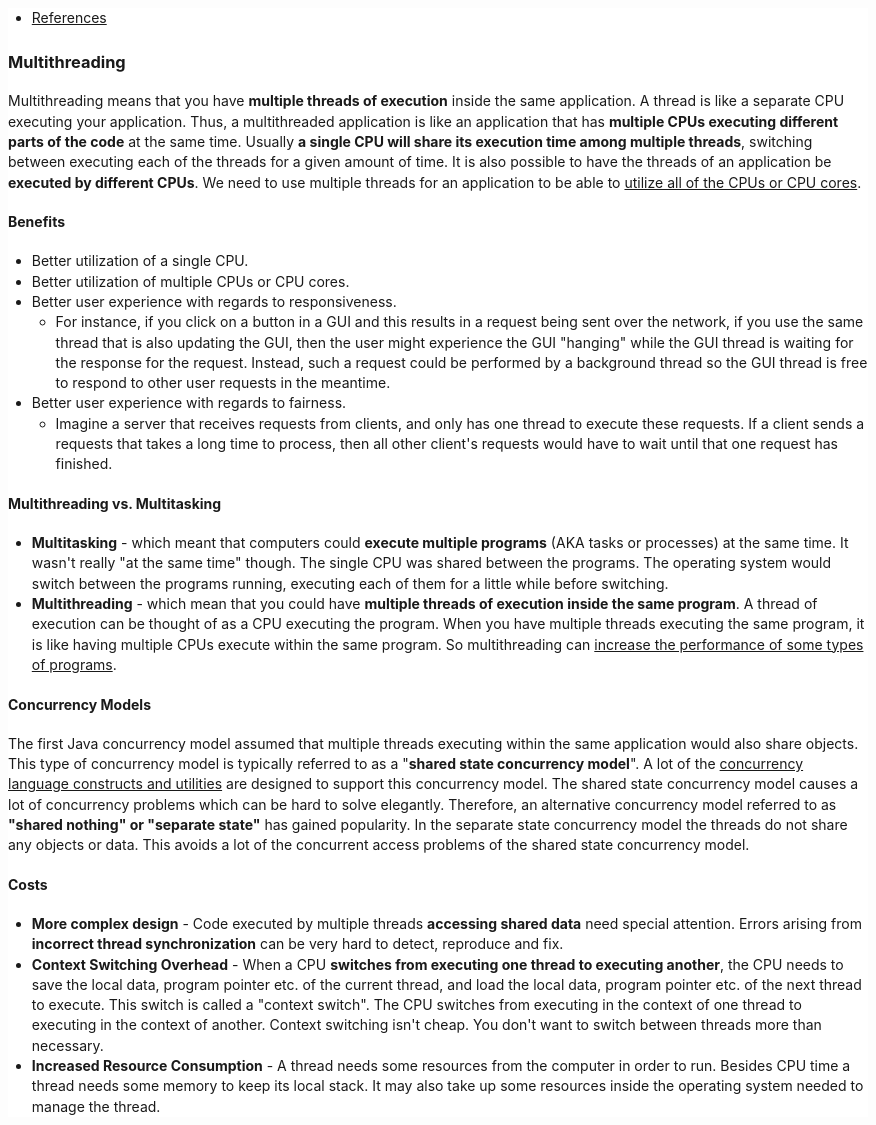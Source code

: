 - [References](#references)

### Multithreading

Multithreading means that you have **multiple threads of execution** inside the same application. A thread is like a separate CPU executing your application. Thus, a multithreaded application is like an application that has **multiple CPUs executing different parts of the code** at the same time. Usually **a single CPU will share its execution time among multiple threads**, switching between executing each of the threads for a given amount of time. It is also possible to have the threads of an application be **executed by different CPUs**. We need to use multiple threads for an application to be able to <u>utilize all of the CPUs or CPU cores</u>.

#### Benefits

- Better utilization of a single CPU.
- Better utilization of multiple CPUs or CPU cores.
- Better user experience with regards to responsiveness.
  - For instance, if you click on a button in a GUI and this results in a request being sent over the network, if you use the same thread that is also updating the GUI, then the user might experience the GUI "hanging" while the GUI thread is waiting for the response for the request. Instead, such a request could be performed by a background thread so the GUI thread is free to respond to other user requests in the meantime.
- Better user experience with regards to fairness.
  - Imagine a server that receives requests from clients, and only has one thread to execute these requests. If a client sends a requests that takes a long time to process, then all other client's requests would have to wait until that one request has finished. 

#### Multithreading vs. Multitasking

- **Multitasking** - which meant that computers could **execute multiple programs** (AKA tasks or processes) at the same time. It wasn't really "at the same time" though. The single CPU was shared between the programs. The operating system would switch between the programs running, executing each of them for a little while before switching.
- **Multithreading** - which mean that you could have **multiple threads of execution inside the same program**. A thread of execution can be thought of as a CPU executing the program. When you have multiple threads executing the same program, it is like having multiple CPUs execute within the same program. So multithreading can <u>increase the performance of some types of programs</u>.

#### Concurrency Models

The first Java concurrency model assumed that multiple threads executing within the same application would also share objects. This type of concurrency model is typically referred to as a "**shared state concurrency model**". A lot of the <u>concurrency language constructs and utilities</u> are designed to support this concurrency model. The shared state concurrency model causes a lot of concurrency problems which can be hard to solve elegantly. Therefore, an alternative concurrency model referred to as **"shared nothing" or "separate state"** has gained popularity. In the separate state concurrency model the threads do not share any objects or data. This avoids a lot of the concurrent access problems of the shared state concurrency model.

#### Costs

- **More complex design** - Code executed by multiple threads **accessing shared data** need special attention. Errors arising from **incorrect thread synchronization** can be very hard to detect, reproduce and fix.
- **Context Switching Overhead** - When a CPU **switches from executing one thread to executing another**, the CPU needs to save the local data, program pointer etc. of the current thread, and load the local data, program pointer etc. of the next thread to execute. This switch is called a "context switch". The CPU switches from executing in the context of one thread to executing in the context of another. Context switching isn't cheap. You don't want to switch between threads more than necessary.
- **Increased Resource Consumption** - A thread needs some resources from the computer in order to run. Besides CPU time a thread needs some memory to keep its local stack. It may also take up some resources inside the operating system needed to manage the thread.
